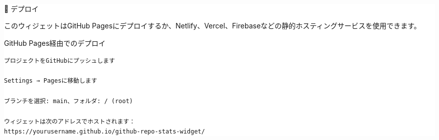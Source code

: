 🚀 デプロイ

このウィジェットはGitHub Pagesにデプロイするか、Netlify、Vercel、Firebaseなどの静的ホスティングサービスを使用できます。

GitHub Pages経由でのデプロイ

    プロジェクトをGitHubにプッシュします

    Settings → Pagesに移動します

    ブランチを選択: main、フォルダ: / (root)

    ウィジェットは次のアドレスでホストされます：
    https://yourusername.github.io/github-repo-stats-widget/